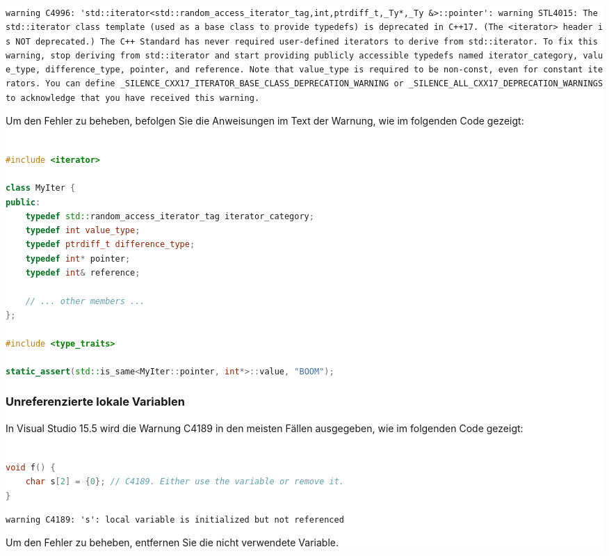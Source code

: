 ```Output
warning C4996: 'std::iterator<std::random_access_iterator_tag,int,ptrdiff_t,_Ty*,_Ty &>::pointer': warning STL4015: The std::iterator class template (used as a base class to provide typedefs) is deprecated in C++17. (The <iterator> header is NOT deprecated.) The C++ Standard has never required user-defined iterators to derive from std::iterator. To fix this warning, stop deriving from std::iterator and start providing publicly accessible typedefs named iterator_category, value_type, difference_type, pointer, and reference. Note that value_type is required to be non-const, even for constant iterators. You can define _SILENCE_CXX17_ITERATOR_BASE_CLASS_DEPRECATION_WARNING or _SILENCE_ALL_CXX17_DEPRECATION_WARNINGS to acknowledge that you have received this warning.
```

Um den Fehler zu beheben, befolgen Sie die Anweisungen im Text der Warnung, wie im folgenden Code gezeigt:

```cpp

#include <iterator>

class MyIter {
public:
    typedef std::random_access_iterator_tag iterator_category;
    typedef int value_type;
    typedef ptrdiff_t difference_type;
    typedef int* pointer;
    typedef int& reference;

    // ... other members ...
};

#include <type_traits>

static_assert(std::is_same<MyIter::pointer, int*>::value, "BOOM");

```

### <a name="unreferenced-local-variables"></a>Unreferenzierte lokale Variablen

In Visual Studio 15.5 wird die Warnung C4189 in den meisten Fällen ausgegeben, wie im folgenden Code gezeigt:

```cpp

void f() {
    char s[2] = {0}; // C4189. Either use the variable or remove it.
}

```

```Output
warning C4189: 's': local variable is initialized but not referenced

```

Um den Fehler zu beheben, entfernen Sie die nicht verwendete Variable.
